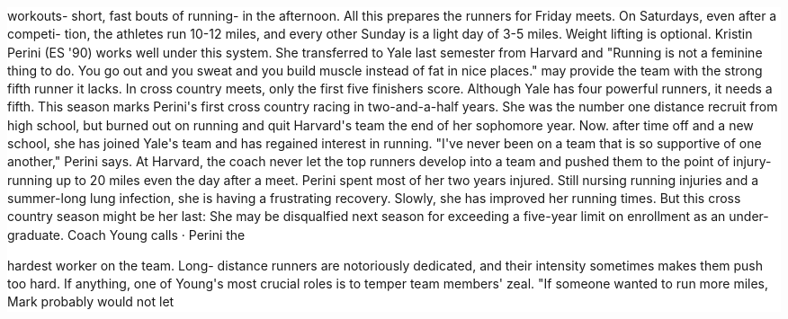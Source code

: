 workouts- short, 
fast bouts of 
running- in the afternoon. All this 
prepares the runners for Friday meets. 
On Saturdays, even after a competi-
tion, the athletes run 10-12 miles, and 
every other Sunday is a light day of 3-5 
miles. Weight lifting is optional. 
Kristin Perini (ES '90) works well 
under this system. She transferred to 
Yale last semester from Harvard and 
"Running is not a 
feminine thing to do. 
You go out and you 
sweat and you build 
muscle instead of fat 
in nice places." 
may provide the team with the strong 
fifth runner it lacks. In cross country 
meets, only the first five finishers 
score. Although Yale has four powerful 
runners, it needs a fifth. This season 
marks Perini's 
first cross country 
racing in two-and-a-half years. She 
was the number one distance recruit 
from high school, but burned out on 
running and quit Harvard's team the 
end of her sophomore year. Now. after 
time off and a new school, she has 
joined Yale's team and has regained 
interest in running. "I've never been on 
a team that is so supportive of one 
another," Perini says. At Harvard, the 
coach never let the top runners develop 
into a team and pushed them to the 
point of injury-running up to 20 
miles even the day after a meet. Perini 
spent most of her two years injured. 
Still nursing running injuries and a 
summer-long lung infection, she is 
having a frustrating recovery. Slowly, 
she has improved her running times. 
But this cross country season might 
be her last: She may be disqualfied 
next season for exceeding a five-year 
limit on enrollment as an under-
graduate. 
Coach Young calls · Perini the 


hardest worker on the team. Long-
distance 
runners are notoriously 
dedicated, and their intensity 
sometimes makes them push too hard. 
If anything, one of Young's most 
crucial 
roles is 
to temper 
team 
members' zeal. "If someone wanted to 
run more miles, Mark probably would 
not let 